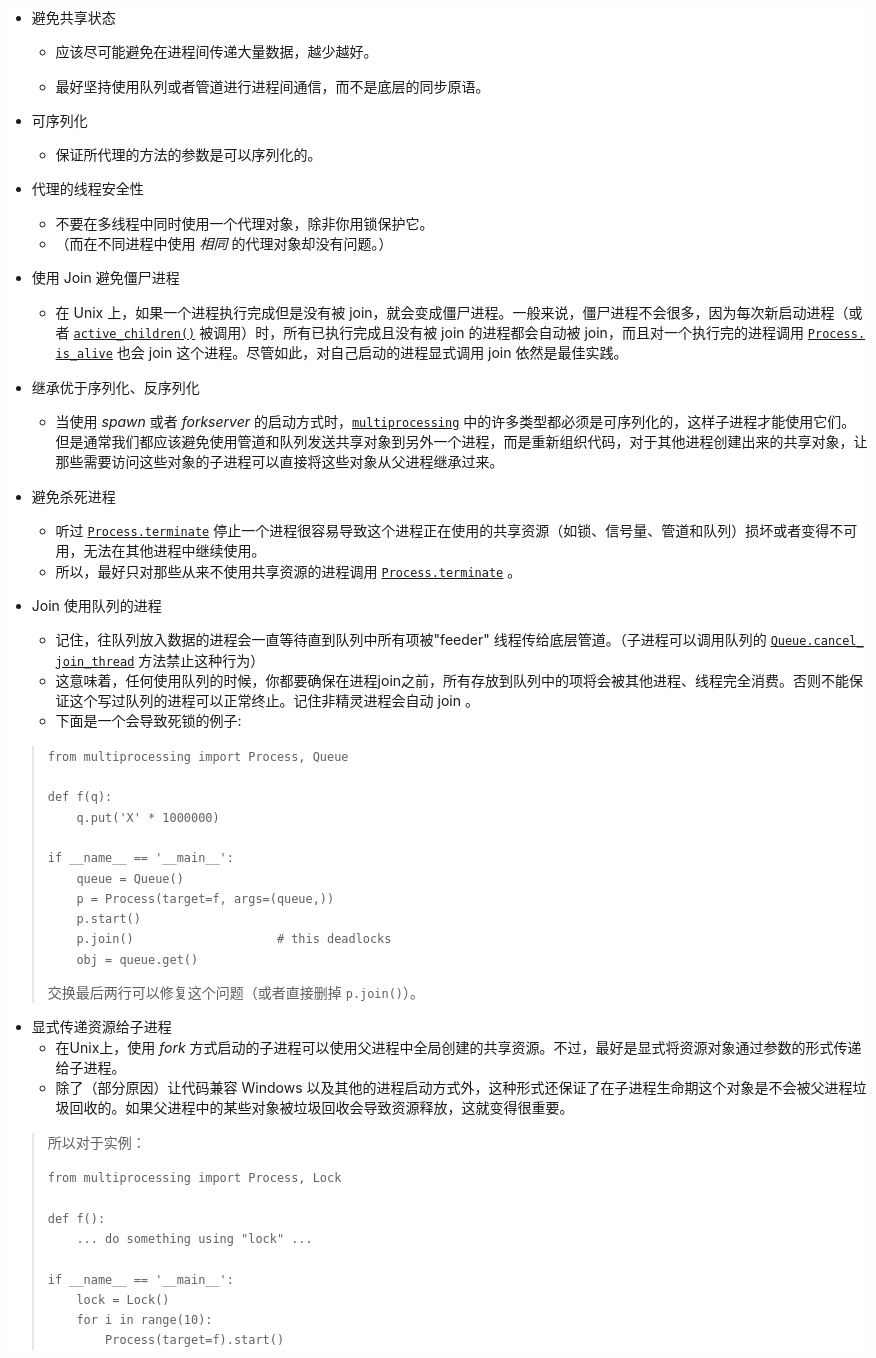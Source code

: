 * 避免共享状态

  * 应该尽可能避免在进程间传递大量数据，越少越好。

  * 最好坚持使用队列或者管道进行进程间通信，而不是底层的同步原语。

* 可序列化
  * 保证所代理的方法的参数是可以序列化的。
* 代理的线程安全性
  * 不要在多线程中同时使用一个代理对象，除非你用锁保护它。
  * （而在不同进程中使用 *相同* 的代理对象却没有问题。）
* 使用 Join 避免僵尸进程
  * 在 Unix 上，如果一个进程执行完成但是没有被 join，就会变成僵尸进程。一般来说，僵尸进程不会很多，因为每次新启动进程（或者 [`active_children()`](https://docs.python.org/zh-cn/3/library/multiprocessing.html#multiprocessing.active_children) 被调用）时，所有已执行完成且没有被 join 的进程都会自动被 join，而且对一个执行完的进程调用 [`Process.is_alive`](https://docs.python.org/zh-cn/3/library/multiprocessing.html#multiprocessing.Process.is_alive) 也会 join 这个进程。尽管如此，对自己启动的进程显式调用 join 依然是最佳实践。
* 继承优于序列化、反序列化
  * 当使用 *spawn* 或者 *forkserver* 的启动方式时，[`multiprocessing`](https://docs.python.org/zh-cn/3/library/multiprocessing.html#module-multiprocessing)  中的许多类型都必须是可序列化的，这样子进程才能使用它们。但是通常我们都应该避免使用管道和队列发送共享对象到另外一个进程，而是重新组织代码，对于其他进程创建出来的共享对象，让那些需要访问这些对象的子进程可以直接将这些对象从父进程继承过来。
* 避免杀死进程
  * 听过 [`Process.terminate`](https://docs.python.org/zh-cn/3/library/multiprocessing.html#multiprocessing.Process.terminate) 停止一个进程很容易导致这个进程正在使用的共享资源（如锁、信号量、管道和队列）损坏或者变得不可用，无法在其他进程中继续使用。
  * 所以，最好只对那些从来不使用共享资源的进程调用 [`Process.terminate`](https://docs.python.org/zh-cn/3/library/multiprocessing.html#multiprocessing.Process.terminate) 。
* Join 使用队列的进程
  * 记住，往队列放入数据的进程会一直等待直到队列中所有项被"feeder" 线程传给底层管道。（子进程可以调用队列的 [`Queue.cancel_join_thread`](https://docs.python.org/zh-cn/3/library/multiprocessing.html#multiprocessing.Queue.cancel_join_thread) 方法禁止这种行为）
  * 这意味着，任何使用队列的时候，你都要确保在进程join之前，所有存放到队列中的项将会被其他进程、线程完全消费。否则不能保证这个写过队列的进程可以正常终止。记住非精灵进程会自动 join 。
  * 下面是一个会导致死锁的例子:

> ```
> from multiprocessing import Process, Queue
> 
> def f(q):
>     q.put('X' * 1000000)
> 
> if __name__ == '__main__':
>     queue = Queue()
>     p = Process(target=f, args=(queue,))
>     p.start()
>     p.join()                    # this deadlocks
>     obj = queue.get()
> ```
>
> 交换最后两行可以修复这个问题（或者直接删掉 `p.join()`）。

* 显式传递资源给子进程
  * 在Unix上，使用 *fork* 方式启动的子进程可以使用父进程中全局创建的共享资源。不过，最好是显式将资源对象通过参数的形式传递给子进程。
  * 除了（部分原因）让代码兼容 Windows 以及其他的进程启动方式外，这种形式还保证了在子进程生命期这个对象是不会被父进程垃圾回收的。如果父进程中的某些对象被垃圾回收会导致资源释放，这就变得很重要。

> 所以对于实例：
>
> ```
> from multiprocessing import Process, Lock
> 
> def f():
>     ... do something using "lock" ...
> 
> if __name__ == '__main__':
>     lock = Lock()
>     for i in range(10):
>         Process(target=f).start()
> ```